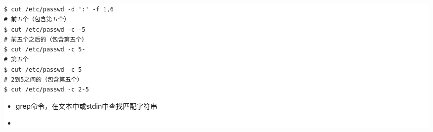   ```shell
  $ cut /etc/passwd -d ':' -f 1,6
  # 前五个（包含第五个）
  $ cut /etc/passwd -c -5
  # 前五个之后的（包含第五个）
  $ cut /etc/passwd -c 5-
  # 第五个
  $ cut /etc/passwd -c 5
  # 2到5之间的（包含第五个）
  $ cut /etc/passwd -c 2-5
  ```

* grep命令，在文本中或stdin中查找匹配字符串

* ​


























